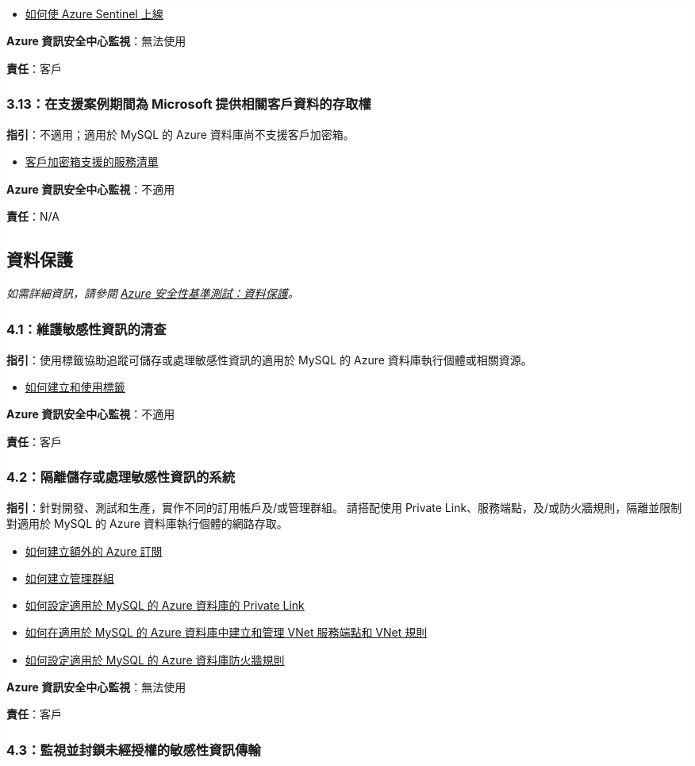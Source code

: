 - [如何使 Azure Sentinel 上線](../sentinel/quickstart-onboard.md)

**Azure 資訊安全中心監視**：無法使用

**責任**：客戶

### <a name="313-provide-microsoft-with-access-to-relevant-customer-data-during-support-scenarios"></a>3.13：在支援案例期間為 Microsoft 提供相關客戶資料的存取權

**指引**：不適用；適用於 MySQL 的 Azure 資料庫尚不支援客戶加密箱。

- [客戶加密箱支援的服務清單](../security/fundamentals/customer-lockbox-overview.md#supported-services-and-scenarios-in-general-availability)

**Azure 資訊安全中心監視**：不適用

**責任**：N/A

## <a name="data-protection"></a>資料保護

*如需詳細資訊，請參閱 [Azure 安全性基準測試：資料保護](../security/benchmarks/security-control-data-protection.md)。*

### <a name="41-maintain-an-inventory-of-sensitive-information"></a>4.1：維護敏感性資訊的清查

**指引**：使用標籤協助追蹤可儲存或處理敏感性資訊的適用於 MySQL 的 Azure 資料庫執行個體或相關資源。

- [如何建立和使用標籤](/azure/azure-resource-manager/resource-group-using-tags)

**Azure 資訊安全中心監視**：不適用

**責任**：客戶

### <a name="42-isolate-systems-storing-or-processing-sensitive-information"></a>4.2：隔離儲存或處理敏感性資訊的系統

**指引**：針對開發、測試和生產，實作不同的訂用帳戶及/或管理群組。 請搭配使用 Private Link、服務端點，及/或防火牆規則，隔離並限制對適用於 MySQL 的 Azure 資料庫執行個體的網路存取。

- [如何建立額外的 Azure 訂閱](/azure/billing/billing-create-subscription)

- [如何建立管理群組](/azure/governance/management-groups/create)

- [如何設定適用於 MySQL 的 Azure 資料庫的 Private Link](concepts-data-access-security-private-link.md)

- [如何在適用於 MySQL 的 Azure 資料庫中建立和管理 VNet 服務端點和 VNet 規則](/azure/sql-database/sql-database-vnet-service-endpoint-rule-overview)

- [如何設定適用於 MySQL 的 Azure 資料庫防火牆規則](concepts-firewall-rules.md)

**Azure 資訊安全中心監視**：無法使用

**責任**：客戶

### <a name="43-monitor-and-block-unauthorized-transfer-of-sensitive-information"></a>4.3：監視並封鎖未經授權的敏感性資訊傳輸
